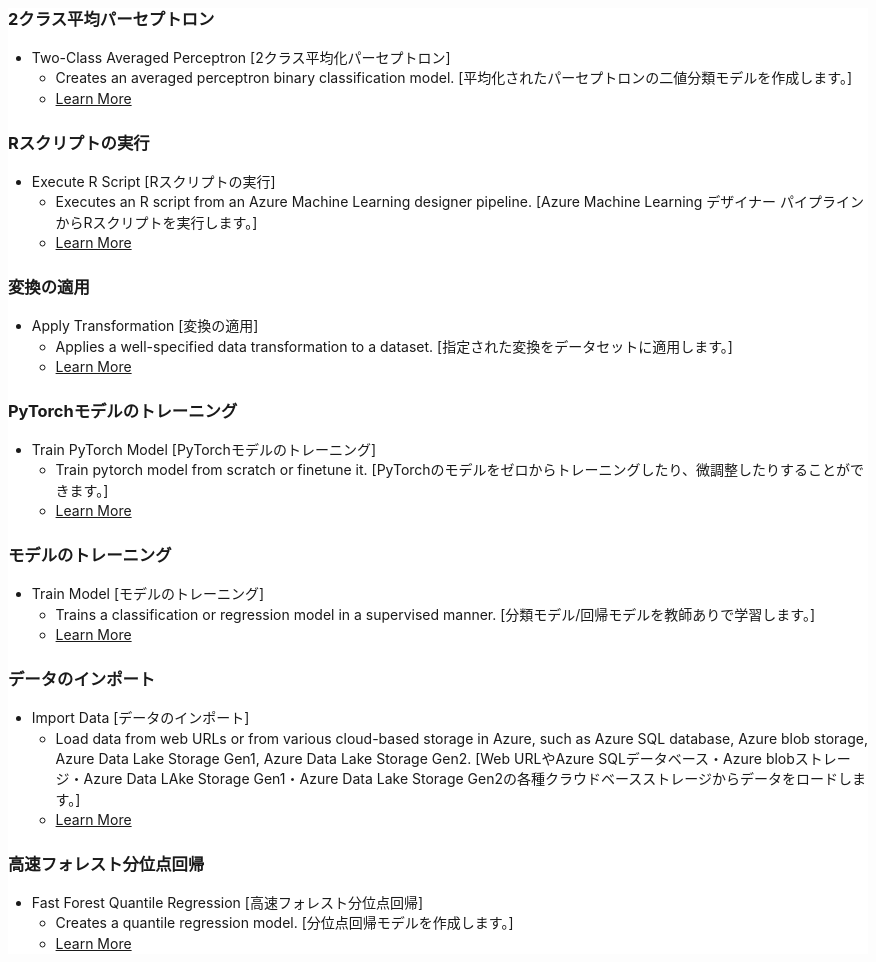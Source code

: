 ### 2クラス平均パーセプトロン

- Two-Class Averaged Perceptron [2クラス平均化パーセプトロン]
  - Creates an averaged perceptron binary classification model. [平均化されたパーセプトロンの二値分類モデルを作成します。]
  - [Learn More](https://docs.microsoft.com/ja-jp/azure/machine-learning/component-reference/two-class-averaged-perceptron)

### Rスクリプトの実行

- Execute R Script [Rスクリプトの実行]
  - Executes an R script from an Azure Machine Learning designer pipeline. [Azure Machine Learning デザイナー パイプラインからRスクリプトを実行します。]
  - [Learn More](https://docs.microsoft.com/ja-jp/azure/machine-learning/component-reference/execute-r-script)

### 変換の適用

- Apply Transformation [変換の適用]
  - Applies a well-specified data transformation to a dataset. [指定された変換をデータセットに適用します。]
  - [Learn More](https://docs.microsoft.com/ja-jp/azure/machine-learning/component-reference/apply-transformation)

### PyTorchモデルのトレーニング

- Train PyTorch Model [PyTorchモデルのトレーニング]
  - Train pytorch model from scratch or finetune it. [PyTorchのモデルをゼロからトレーニングしたり、微調整したりすることができます。]
  - [Learn More](https://docs.microsoft.com/ja-jp/azure/machine-learning/component-reference/train-pytorch-model)

### モデルのトレーニング

- Train Model [モデルのトレーニング]
  - Trains a classification or regression model in a supervised manner. [分類モデル/回帰モデルを教師ありで学習します。]
  - [Learn More](https://docs.microsoft.com/ja-jp/azure/machine-learning/component-reference/train-model)

### データのインポート

- Import Data [データのインポート]
  - Load data from web URLs or from various cloud-based storage in Azure, such as Azure SQL database, Azure blob storage, Azure Data Lake Storage Gen1, Azure Data Lake Storage Gen2. [Web URLやAzure SQLデータベース・Azure blobストレージ・Azure Data LAke Storage Gen1・Azure Data Lake Storage Gen2の各種クラウドベースストレージからデータをロードします。]
  - [Learn More](https://docs.microsoft.com/ja-jp/azure/machine-learning/component-reference/import-data)

### 高速フォレスト分位点回帰

- Fast Forest Quantile Regression [高速フォレスト分位点回帰]
  - Creates a quantile regression model. [分位点回帰モデルを作成します。]
  - [Learn More](https://docs.microsoft.com/ja-jp/azure/machine-learning/component-reference/fast-forest-quantile-regression)
